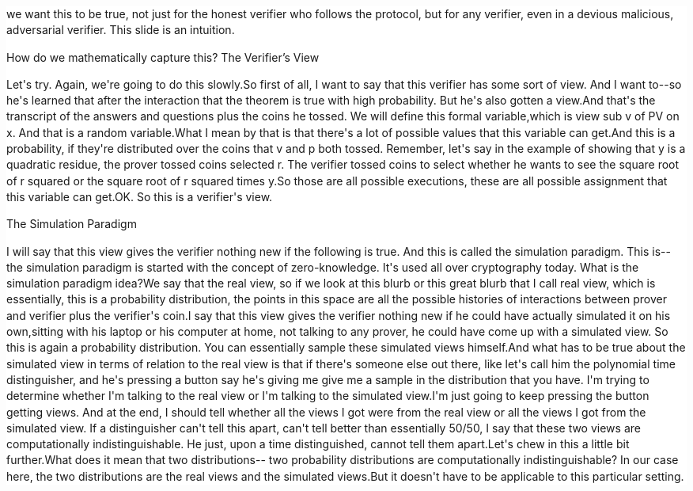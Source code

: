 we want this to be true, not just for the honest verifier who follows the protocol, but for any verifier, even in a
devious malicious, adversarial verifier. This slide is an intuition. 

How do we mathematically capture this? The Verifier’s View

Let's try.
Again, we're going to do this slowly.So first of all, I want to say that this verifier has some sort of view. And I want
to--so he's learned that after the interaction that the theorem is true with high probability. But he's also gotten a
view.And that's the transcript of the answers and questions plus the coins he tossed. We will define this formal
variable,which is view sub v of PV on x. And that is a random variable.What I mean by that is that there's a lot of
possible values that this variable can get.And this is a probability, if they're distributed over the coins that v and p
both tossed. Remember, let's say in the example of showing that y is a quadratic residue, the prover tossed coins
selected r. The verifier tossed coins to select whether he wants to see the square root of r squared or the square root
of r squared times y.So those are all possible executions, these are all possible assignment that this variable can
get.OK. So this is a verifier's view. 

The Simulation Paradigm

I will say that this view gives the verifier nothing new if the following is true.
And this is called the simulation paradigm. This is-- the simulation paradigm is started with the concept of
zero-knowledge. It's used all over cryptography today. What is the simulation paradigm idea?We say that the real view,
so if we look at this blurb or this great blurb that I call real view, which is essentially, this is a probability
distribution, the points in this space are all the possible histories of interactions between prover and verifier plus
the verifier's coin.I say that this view gives the verifier nothing new if he could have actually simulated it on his
own,sitting with his laptop or his computer at home, not talking to any prover, he could have come up with a simulated
view. So this is again a probability distribution. You can essentially sample these simulated views himself.And what has
to be true about the simulated view in terms of relation to the real view is that if there's someone else out there, 
like
let's call him the polynomial time distinguisher, and he's pressing a button say he's giving me give me a sample in the
distribution that you have. I'm trying to determine whether I'm talking to the real view or I'm talking to the simulated
view.I'm just going to keep pressing the button getting views. And at the end, I should tell whether all the views I
got were from the real view or all the views I got from the simulated view. If a distinguisher can't tell this apart,
can't tell better than essentially 50/50, I say that these two views are computationally indistinguishable. He just, 
upon a
time distinguished, cannot tell them apart.Let's chew in this a little bit further.What does it mean that two
distributions-- two probability distributions are computationally indistinguishable? In our case here, the two
distributions are the real views and the simulated views.But it doesn't have to be applicable to this particular
setting.
